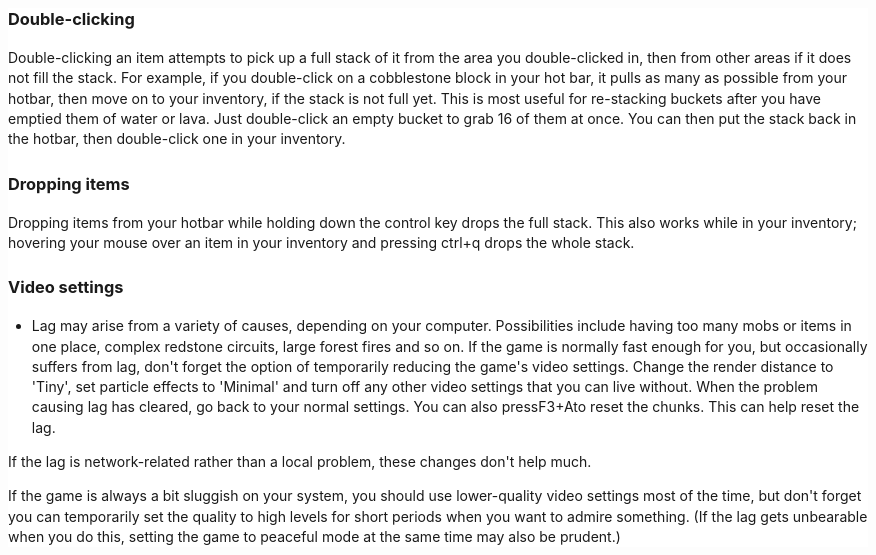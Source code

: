 ### Double-clicking
Double-clicking an item attempts to pick up a full stack of it from the area you double-clicked in, then from other areas if it does not fill the stack. For example, if you double-click on a cobblestone block in your hot bar, it pulls as many as possible from your hotbar, then move on to your inventory, if the stack is not full yet. This is most useful for re-stacking buckets after you have emptied them of water or lava. Just double-click an empty bucket to grab 16 of them at once. You can then put the stack back in the hotbar, then double-click one in your inventory.

### Dropping items
Dropping items from your hotbar while holding down the control key drops the full stack. This also works while in your inventory; hovering your mouse over an item in your inventory and pressing ctrl+q drops the whole stack.

### Video settings
- Lag may arise from a variety of causes, depending on your computer. Possibilities include having too many mobs or items in one place, complex redstone circuits, large forest fires and so on. If the game is normally fast enough for you, but occasionally suffers from lag, don't forget the option of temporarily reducing the game's video settings. Change the render distance to 'Tiny', set particle effects to 'Minimal' and turn off any other video settings that you can live without. When the problem causing lag has cleared, go back to your normal settings. You can also pressF3+Ato reset the chunks. This can help reset the lag.

If the lag is network-related rather than a local problem, these changes don't help much.

If the game is always a bit sluggish on your system, you should use lower-quality video settings most of the time, but don't forget you can temporarily set the quality to high levels for short periods when you want to admire something. (If the lag gets unbearable when you do this, setting the game to peaceful mode at the same time may also be prudent.)

